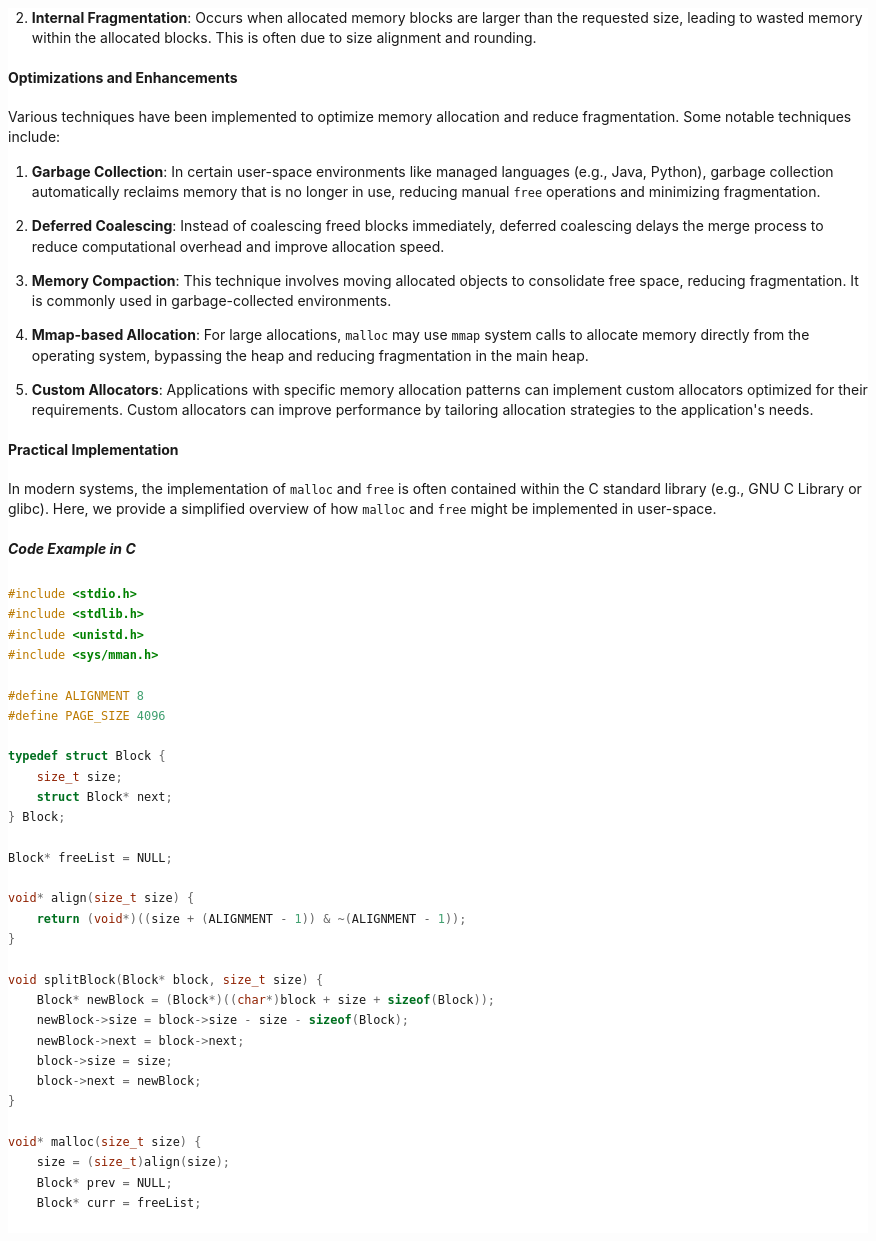 2. **Internal Fragmentation**: Occurs when allocated memory blocks are larger than the requested size, leading to wasted memory within the allocated blocks. This is often due to size alignment and rounding.

#### Optimizations and Enhancements

Various techniques have been implemented to optimize memory allocation and reduce fragmentation. Some notable techniques include:

1. **Garbage Collection**: In certain user-space environments like managed languages (e.g., Java, Python), garbage collection automatically reclaims memory that is no longer in use, reducing manual `free` operations and minimizing fragmentation.

2. **Deferred Coalescing**: Instead of coalescing freed blocks immediately, deferred coalescing delays the merge process to reduce computational overhead and improve allocation speed.

3. **Memory Compaction**: This technique involves moving allocated objects to consolidate free space, reducing fragmentation. It is commonly used in garbage-collected environments.

4. **Mmap-based Allocation**: For large allocations, `malloc` may use `mmap` system calls to allocate memory directly from the operating system, bypassing the heap and reducing fragmentation in the main heap.

5. **Custom Allocators**: Applications with specific memory allocation patterns can implement custom allocators optimized for their requirements. Custom allocators can improve performance by tailoring allocation strategies to the application's needs.

#### Practical Implementation

In modern systems, the implementation of `malloc` and `free` is often contained within the C standard library (e.g., GNU C Library or glibc). Here, we provide a simplified overview of how `malloc` and `free` might be implemented in user-space.

##### Code Example in C

```c
#include <stdio.h>
#include <stdlib.h>
#include <unistd.h>
#include <sys/mman.h>

#define ALIGNMENT 8
#define PAGE_SIZE 4096

typedef struct Block {
    size_t size;
    struct Block* next;
} Block;

Block* freeList = NULL;

void* align(size_t size) {
    return (void*)((size + (ALIGNMENT - 1)) & ~(ALIGNMENT - 1));
}

void splitBlock(Block* block, size_t size) {
    Block* newBlock = (Block*)((char*)block + size + sizeof(Block));
    newBlock->size = block->size - size - sizeof(Block);
    newBlock->next = block->next;
    block->size = size;
    block->next = newBlock;
}

void* malloc(size_t size) {
    size = (size_t)align(size);
    Block* prev = NULL;
    Block* curr = freeList;
    
```